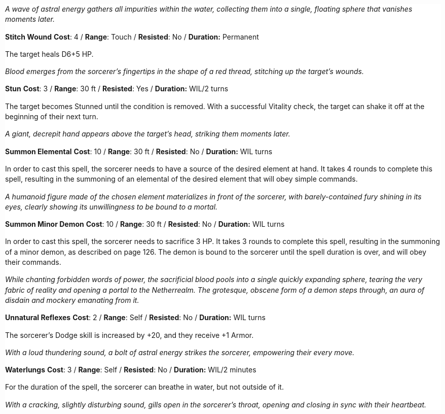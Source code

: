 *A wave of astral energy gathers all impurities within the water, collecting them into a single, floating sphere that vanishes moments later.*

**Stitch Wound**
**Cost**: 4 / **Range**: Touch / **Resisted**: No / **Duration:** Permanent
<p>The target heals D6+5 HP. </p>

*Blood emerges from the sorcerer’s fingertips in the shape of a red thread, stitching up the target’s wounds.*

**Stun**
**Cost**: 3 / **Range**: 30 ft / **Resisted**: Yes / **Duration:** WIL/2 turns
<p>The target becomes Stunned until the condition is removed. With a successful Vitality check, the target can shake it off at the beginning of their next turn. </p>

*A giant, decrepit hand appears above the target’s head, striking them moments later.*

**Summon Elemental**
**Cost**: 10 / **Range**: 30 ft / **Resisted**: No / **Duration:** WIL turns
<p>In order to cast this spell, the sorcerer needs to have a source of the desired element at hand. It takes 4 rounds to complete this spell, resulting in the summoning of an elemental of the desired element that will obey simple commands. </p>

*A humanoid figure made of the chosen element materializes in front of the sorcerer, with barely-contained fury shining in its eyes, clearly showing its unwillingness to be bound to a mortal.*

**Summon Minor Demon**
**Cost**: 10 / **Range**: 30 ft / **Resisted**: No / **Duration:** WIL turns
<p> In order to cast this spell, the sorcerer needs to sacrifice 3 HP. It takes 3 rounds to complete this spell, resulting in the summoning of a minor demon, as described on page 126. The demon is bound to the sorcerer until the spell duration is over, and will obey their commands. </p>

*While chanting forbidden words of power, the sacrificial blood pools into a single quickly expanding sphere, tearing the very fabric of reality and opening a portal to the Netherrealm. The grotesque, obscene form of a demon steps through, an aura of disdain and mockery emanating from it.*

**Unnatural Reflexes**
**Cost**: 2 / **Range**: Self / **Resisted**: No / **Duration:** WIL turns
<p>The sorcerer’s Dodge skill is increased by +20, and they receive +1 Armor. </p>

*With a loud thundering sound, a bolt of astral energy strikes the sorcerer, empowering their every move.*

**Waterlungs**
**Cost**: 3 / **Range**: Self / **Resisted**: No / **Duration:** WIL/2 minutes
<p>For the duration of the spell, the sorcerer can breathe in water, but not outside of it. </p>

*With a cracking, slightly disturbing sound, gills open in the sorcerer’s throat, opening and closing in sync with their heartbeat.*

